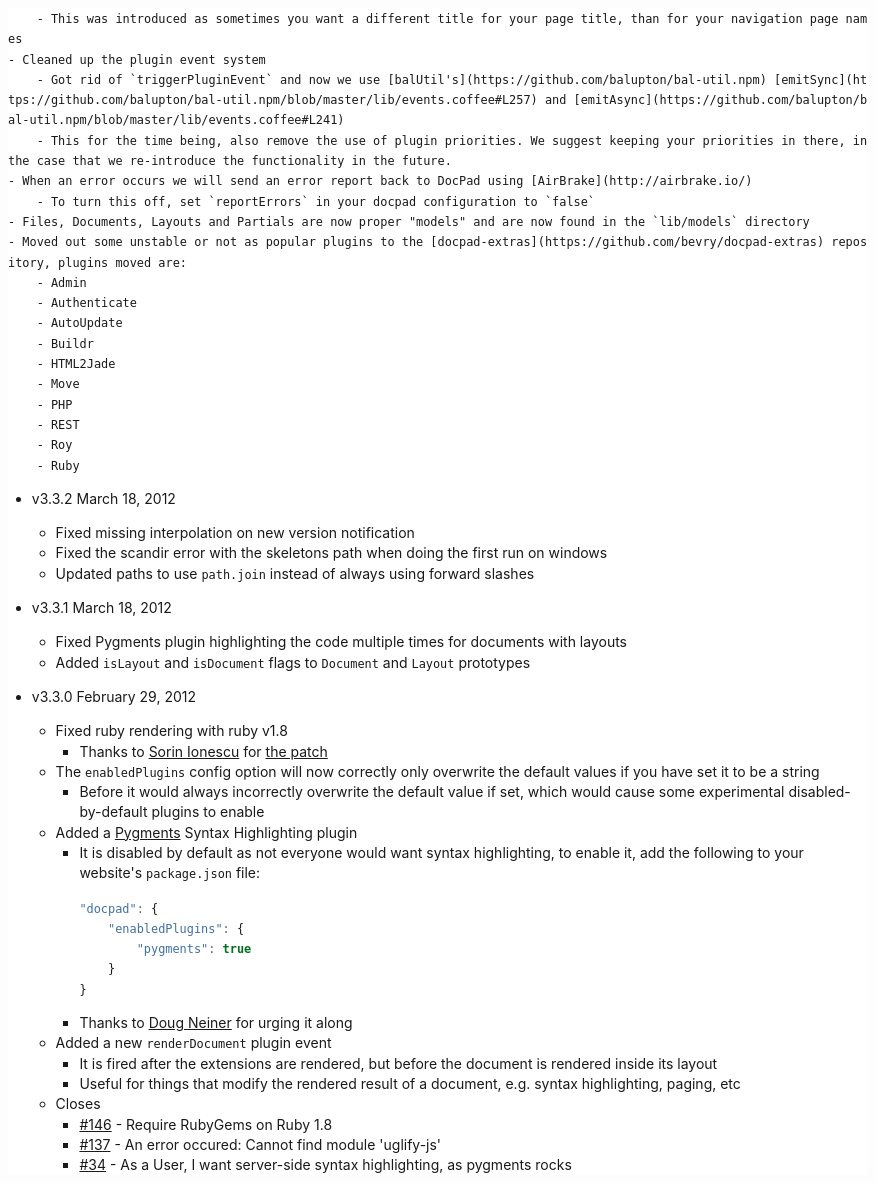 		- This was introduced as sometimes you want a different title for your page title, than for your navigation page names
	- Cleaned up the plugin event system
		- Got rid of `triggerPluginEvent` and now we use [balUtil's](https://github.com/balupton/bal-util.npm) [emitSync](https://github.com/balupton/bal-util.npm/blob/master/lib/events.coffee#L257) and [emitAsync](https://github.com/balupton/bal-util.npm/blob/master/lib/events.coffee#L241)
		- This for the time being, also remove the use of plugin priorities. We suggest keeping your priorities in there, in the case that we re-introduce the functionality in the future.
	- When an error occurs we will send an error report back to DocPad using [AirBrake](http://airbrake.io/)
		- To turn this off, set `reportErrors` in your docpad configuration to `false`
	- Files, Documents, Layouts and Partials are now proper "models" and are now found in the `lib/models` directory
	- Moved out some unstable or not as popular plugins to the [docpad-extras](https://github.com/bevry/docpad-extras) repository, plugins moved are:
		- Admin
		- Authenticate
		- AutoUpdate
		- Buildr
		- HTML2Jade
		- Move
		- PHP
		- REST
		- Roy
		- Ruby

- v3.3.2 March 18, 2012
	- Fixed missing interpolation on new version notification
	- Fixed the scandir error with the skeletons path when doing the first run on windows
	- Updated paths to use `path.join` instead of always using forward slashes

- v3.3.1 March 18, 2012
	- Fixed Pygments plugin highlighting the code multiple times for documents with layouts
	- Added `isLayout` and `isDocument` flags to `Document` and `Layout` prototypes

- v3.3.0 February 29, 2012
	- Fixed ruby rendering with ruby v1.8
		- Thanks to [Sorin Ionescu](https://github.com/sorin-ionescu) for [the patch](https://github.com/bevry/docpad/commit/a3f711b1b015b2fa31490bbbaca2cf9c3ead3016)
	- The `enabledPlugins` config option will now correctly only overwrite the default values if you have set it to be a string
		- Before it would always incorrectly overwrite the default value if set, which would cause some experimental disabled-by-default plugins to enable
	- Added a [Pygments](http://pygments.org/) Syntax Highlighting plugin
		- It is disabled by default as not everyone would want syntax highlighting, to enable it, add the following to your website's `package.json` file:
			``` javascript
			"docpad": {
				"enabledPlugins": {
					"pygments": true
				}
			}
			```
		- Thanks to [Doug Neiner](https://github.com/dcneiner) for urging it along
	- Added a new `renderDocument` plugin event
		- It is fired after the extensions are rendered, but before the document is rendered inside its layout
		- Useful for things that modify the rendered result of a document, e.g. syntax highlighting, paging, etc
	- Closes
		- [#146](https://github.com/bevry/docpad/pull/146) - Require RubyGems on Ruby 1.8
		- [#137](https://github.com/bevry/docpad/pull/137) - An error occured: Cannot find module 'uglify-js'
		- [#34](https://github.com/bevry/docpad/issues/34) - As a User, I want server-side syntax highlighting, as pygments rocks